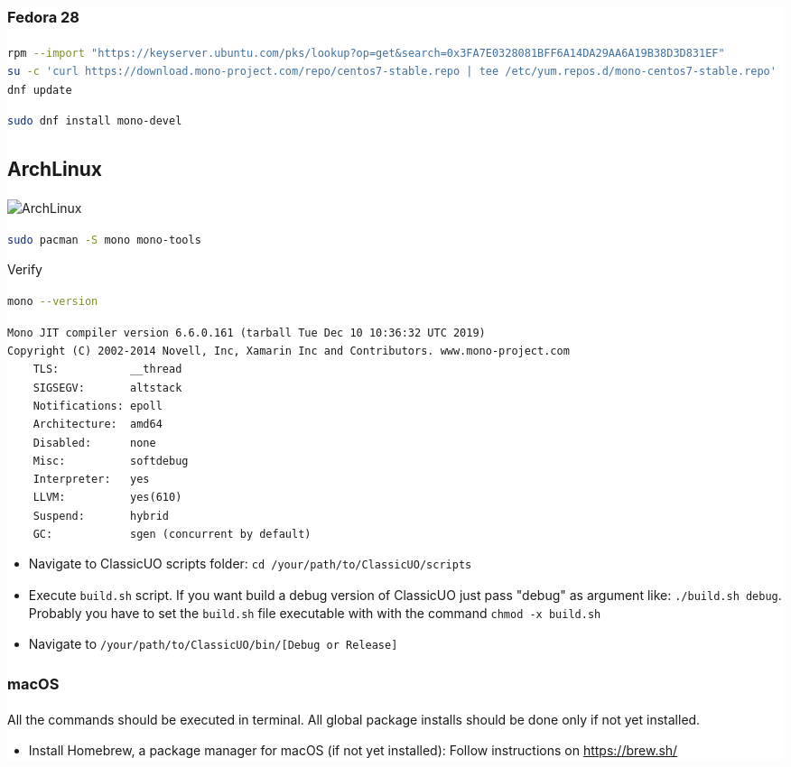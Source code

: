 ### Fedora 28
```bash
rpm --import "https://keyserver.ubuntu.com/pks/lookup?op=get&search=0x3FA7E0328081BFF6A14DA29AA6A19B38D3D831EF"
su -c 'curl https://download.mono-project.com/repo/centos7-stable.repo | tee /etc/yum.repos.d/mono-centos7-stable.repo'
dnf update
```

```bash
sudo dnf install mono-devel
```

## ArchLinux
![ArchLinux](https://www.archlinux.org/static/logos/archlinux-logo-dark-scalable.518881f04ca9.svg)

```bash
sudo pacman -S mono mono-tools
```

Verify
```bash
mono --version
```
```
Mono JIT compiler version 6.6.0.161 (tarball Tue Dec 10 10:36:32 UTC 2019)
Copyright (C) 2002-2014 Novell, Inc, Xamarin Inc and Contributors. www.mono-project.com
    TLS:           __thread
    SIGSEGV:       altstack
    Notifications: epoll
    Architecture:  amd64
    Disabled:      none
    Misc:          softdebug
    Interpreter:   yes
    LLVM:          yes(610)
    Suspend:       hybrid
    GC:            sgen (concurrent by default)
```

- Navigate to ClassicUO scripts folder:
  `cd /your/path/to/ClassicUO/scripts`

- Execute `build.sh` script. If you want build a debug version of ClassicUO just pass "debug" as argument like: `./build.sh debug`.
  Probably you have to set the `build.sh` file executable with with the command `chmod -x build.sh`

- Navigate to `/your/path/to/ClassicUO/bin/[Debug or Release]`


### macOS
All the commands should be executed in terminal. All global package installs should be done only if not yet installed.

- Install Homebrew, a package manager for macOS (if not yet installed):
  Follow instructions on https://brew.sh/
